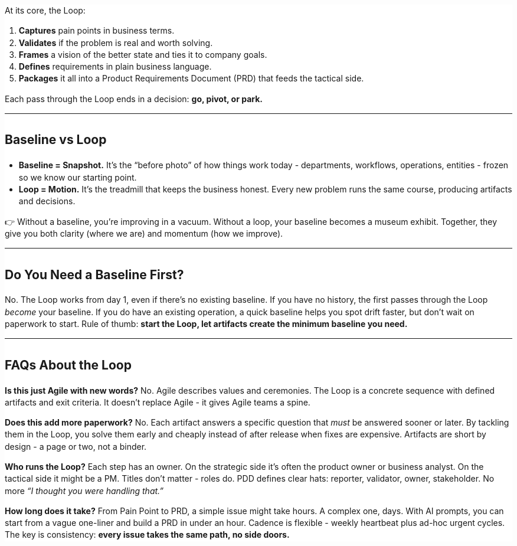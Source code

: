 At its core, the Loop:

1. **Captures** pain points in business terms.
2. **Validates** if the problem is real and worth solving.
3. **Frames** a vision of the better state and ties it to company goals.
4. **Defines** requirements in plain business language.
5. **Packages** it all into a Product Requirements Document (PRD) that feeds the tactical side.

Each pass through the Loop ends in a decision: **go, pivot, or park.**

---

## Baseline vs Loop

* **Baseline = Snapshot.** It’s the “before photo” of how things work today - departments, workflows, operations, entities - frozen so we know our starting point.
* **Loop = Motion.** It’s the treadmill that keeps the business honest. Every new problem runs the same course, producing artifacts and decisions.

👉 Without a baseline, you’re improving in a vacuum. Without a loop, your baseline becomes a museum exhibit. Together, they give you both clarity (where we are) and momentum (how we improve).

---

## Do You Need a Baseline First?

No. The Loop works from day 1, even if there’s no existing baseline. If you have no history, the first passes through the Loop *become* your baseline. If you do have an existing operation, a quick baseline helps you spot drift faster, but don’t wait on paperwork to start. Rule of thumb: **start the Loop, let artifacts create the minimum baseline you need.**

---

## FAQs About the Loop

**Is this just Agile with new words?**
No. Agile describes values and ceremonies. The Loop is a concrete sequence with defined artifacts and exit criteria. It doesn’t replace Agile - it gives Agile teams a spine.

**Does this add more paperwork?**
No. Each artifact answers a specific question that *must* be answered sooner or later. By tackling them in the Loop, you solve them early and cheaply instead of after release when fixes are expensive. Artifacts are short by design - a page or two, not a binder.

**Who runs the Loop?**
Each step has an owner. On the strategic side it’s often the product owner or business analyst. On the tactical side it might be a PM. Titles don’t matter - roles do. PDD defines clear hats: reporter, validator, owner, stakeholder. No more *“I thought you were handling that.”*

**How long does it take?**
From Pain Point to PRD, a simple issue might take hours. A complex one, days. With AI prompts, you can start from a vague one-liner and build a PRD in under an hour. Cadence is flexible - weekly heartbeat plus ad-hoc urgent cycles. The key is consistency: **every issue takes the same path, no side doors.**
